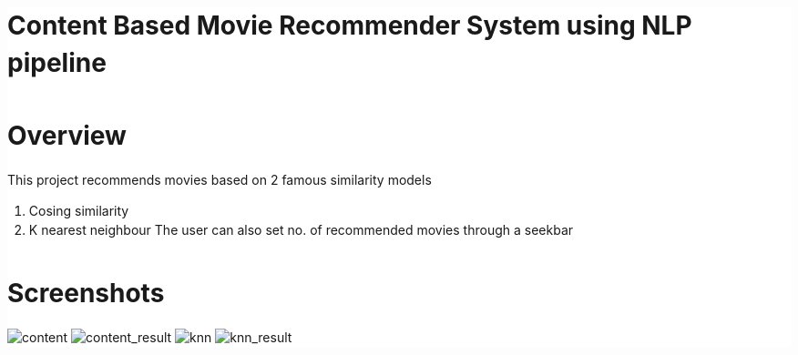 # Content Based Movie Recommender System using NLP pipeline

# Overview
This project recommends movies based on 2 famous similarity models
1. Cosing similarity
2. K nearest neighbour
The user can also set no. of recommended movies through a seekbar

# Screenshots
<img width="960" alt="content" src="https://user-images.githubusercontent.com/111744171/187443335-1ecb55c0-0840-4d99-859d-107de838919d.PNG">
<img width="960" alt="content_result" src="https://user-images.githubusercontent.com/111744171/187443400-6665ef55-2d79-4251-9216-401a7fa50523.png">
<img width="960" alt="knn" src="https://user-images.githubusercontent.com/111744171/187444019-7f456123-ac36-412d-8c17-e27593f75094.png">
<img width="960" alt="knn_result" src="https://user-images.githubusercontent.com/111744171/187444029-5bd39cdd-a6b3-4d80-90cc-17ea1386bcdd.png">
